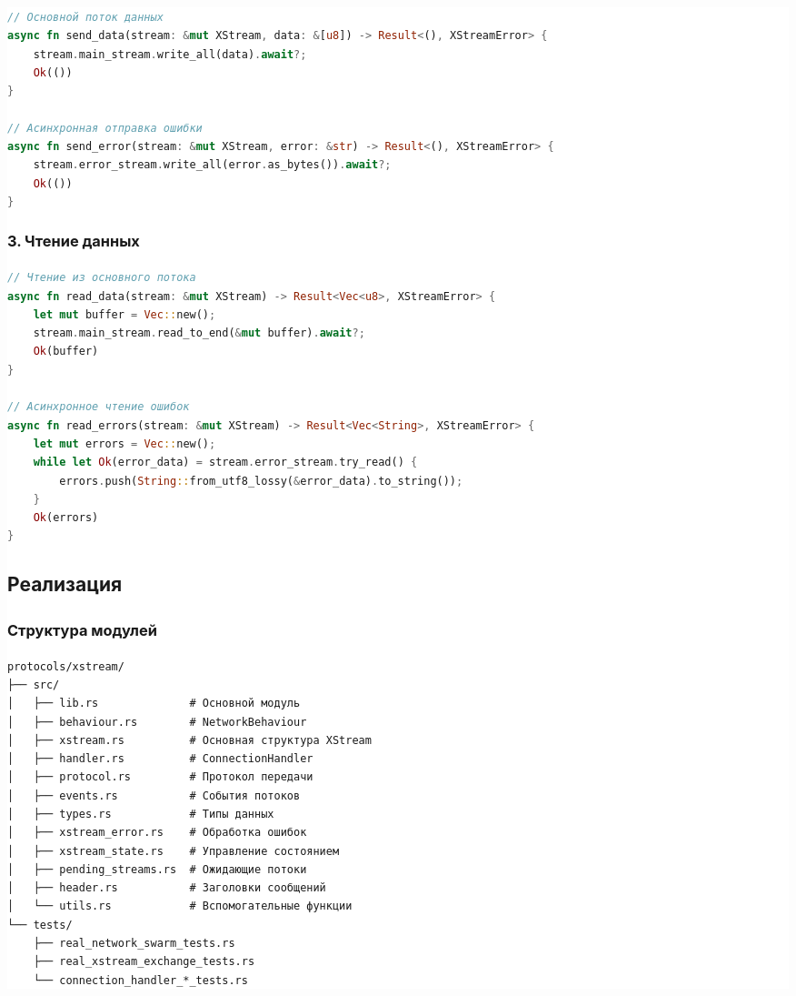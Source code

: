 ```rust
// Основной поток данных
async fn send_data(stream: &mut XStream, data: &[u8]) -> Result<(), XStreamError> {
    stream.main_stream.write_all(data).await?;
    Ok(())
}

// Асинхронная отправка ошибки
async fn send_error(stream: &mut XStream, error: &str) -> Result<(), XStreamError> {
    stream.error_stream.write_all(error.as_bytes()).await?;
    Ok(())
}
```

### 3. Чтение данных

```rust
// Чтение из основного потока
async fn read_data(stream: &mut XStream) -> Result<Vec<u8>, XStreamError> {
    let mut buffer = Vec::new();
    stream.main_stream.read_to_end(&mut buffer).await?;
    Ok(buffer)
}

// Асинхронное чтение ошибок
async fn read_errors(stream: &mut XStream) -> Result<Vec<String>, XStreamError> {
    let mut errors = Vec::new();
    while let Ok(error_data) = stream.error_stream.try_read() {
        errors.push(String::from_utf8_lossy(&error_data).to_string());
    }
    Ok(errors)
}
```

## Реализация

### Структура модулей

```
protocols/xstream/
├── src/
│   ├── lib.rs              # Основной модуль
│   ├── behaviour.rs        # NetworkBehaviour
│   ├── xstream.rs          # Основная структура XStream
│   ├── handler.rs          # ConnectionHandler
│   ├── protocol.rs         # Протокол передачи
│   ├── events.rs           # События потоков
│   ├── types.rs            # Типы данных
│   ├── xstream_error.rs    # Обработка ошибок
│   ├── xstream_state.rs    # Управление состоянием
│   ├── pending_streams.rs  # Ожидающие потоки
│   ├── header.rs           # Заголовки сообщений
│   └── utils.rs            # Вспомогательные функции
└── tests/
    ├── real_network_swarm_tests.rs
    ├── real_xstream_exchange_tests.rs
    └── connection_handler_*_tests.rs
```
